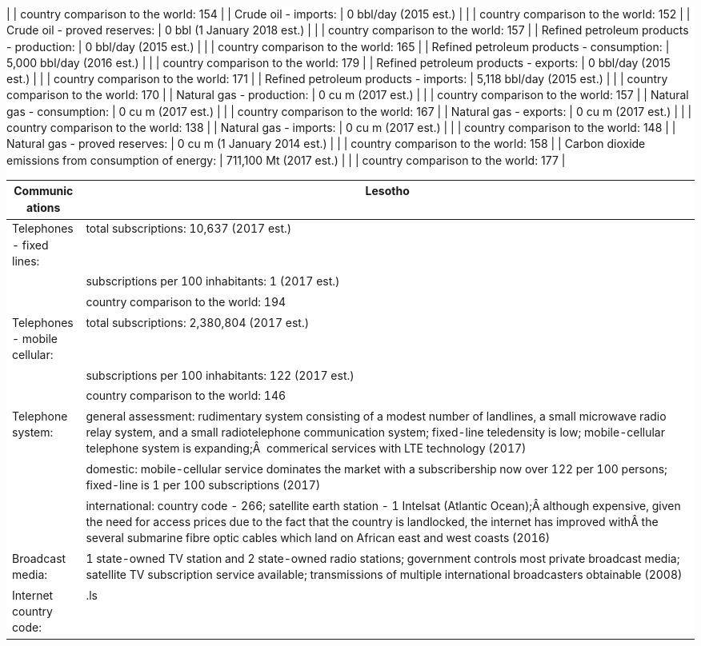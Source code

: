 | | country comparison to the world: 154 |
| Crude oil - imports: | 0 bbl/day (2015 est.) |
| | country comparison to the world: 152 |
| Crude oil - proved reserves: | 0 bbl (1 January 2018 est.) |
| | country comparison to the world: 157 |
| Refined petroleum products - production: | 0 bbl/day (2015 est.) |
| | country comparison to the world: 165 |
| Refined petroleum products - consumption: | 5,000 bbl/day (2016 est.) |
| | country comparison to the world: 179 |
| Refined petroleum products - exports: | 0 bbl/day (2015 est.) |
| | country comparison to the world: 171 |
| Refined petroleum products - imports: | 5,118 bbl/day (2015 est.) |
| | country comparison to the world: 170 |
| Natural gas - production: | 0 cu m (2017 est.) |
| | country comparison to the world: 157 |
| Natural gas - consumption: | 0 cu m (2017 est.) |
| | country comparison to the world: 167 |
| Natural gas - exports: | 0 cu m (2017 est.) |
| | country comparison to the world: 138 |
| Natural gas - imports: | 0 cu m (2017 est.) |
| | country comparison to the world: 148 |
| Natural gas - proved reserves: | 0 cu m (1 January 2014 est.) |
| | country comparison to the world: 158 |
| Carbon dioxide emissions from consumption of energy: | 711,100 Mt (2017 est.) |
| | country comparison to the world: 177 |

| Communications | Lesotho |
| --- | --- |
| Telephones - fixed lines: | total subscriptions: 10,637 (2017 est.) |
| | subscriptions per 100 inhabitants: 1 (2017 est.) |
| | country comparison to the world: 194 |
| Telephones - mobile cellular: | total subscriptions: 2,380,804 (2017 est.) |
| | subscriptions per 100 inhabitants: 122 (2017 est.) |
| | country comparison to the world: 146 |
| Telephone system: | general assessment: rudimentary system consisting of a modest number of landlines, a small microwave radio relay system, and a small radiotelephone communication system; fixed-line teledensity is low; mobile-cellular telephone system is expanding;Â  commerical services with LTE technology (2017) |
| | domestic: mobile-cellular service dominates the market with a subscribership now over 122 per 100 persons; fixed-line is 1 per 100 subscriptions (2017) |
| | international: country code - 266; satellite earth station - 1 Intelsat (Atlantic Ocean);Â although expensive, given the need for access prices due to the fact that the country is landlocked, the internet has improved withÂ the several submarine fibre optic cables which land on African east and west coasts (2016) |
| Broadcast media: | 1 state-owned TV station and 2 state-owned radio stations; government controls most private broadcast media; satellite TV subscription service available; transmissions of multiple international broadcasters obtainable (2008) |
| Internet country code: | .ls |